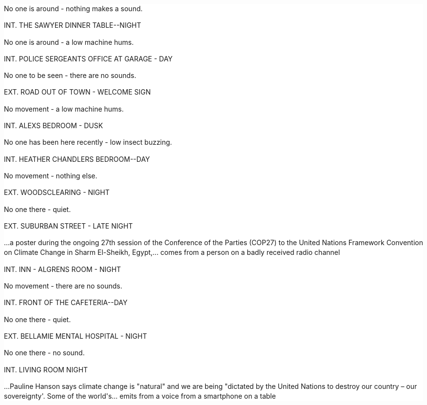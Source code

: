 No one is around - nothing makes a sound.



INT. THE SAWYER DINNER TABLE--NIGHT

No one is around - a low machine hums.



INT. POLICE SERGEANTS OFFICE AT GARAGE - DAY

No one to be seen - there are no sounds.



EXT. ROAD OUT OF TOWN - WELCOME SIGN

No movement - a low machine hums.



INT. ALEXS BEDROOM - DUSK

No one has been here recently - low insect buzzing.



INT. HEATHER CHANDLERS BEDROOM--DAY

No movement - nothing else.



EXT. WOODSCLEARING - NIGHT

No one there - quiet.



EXT. SUBURBAN STREET - LATE NIGHT

...a poster during the ongoing 27th session of the Conference of the Parties (COP27) to the United Nations Framework Convention on Climate Change in Sharm El-Sheikh, Egypt,... comes from a person on a badly received radio channel 


INT. INN - ALGRENS ROOM - NIGHT

No movement - there are no sounds.



INT. FRONT OF THE CAFETERIA--DAY

No one there - quiet.



EXT. BELLAMIE MENTAL HOSPITAL - NIGHT

No one there - no sound.



INT. LIVING ROOM  NIGHT

...Pauline Hanson says climate change is "natural" and we are being "dictated by the United Nations to destroy our country – our sovereignty'. Some of the world's... emits from a voice from a smartphone on a table 
